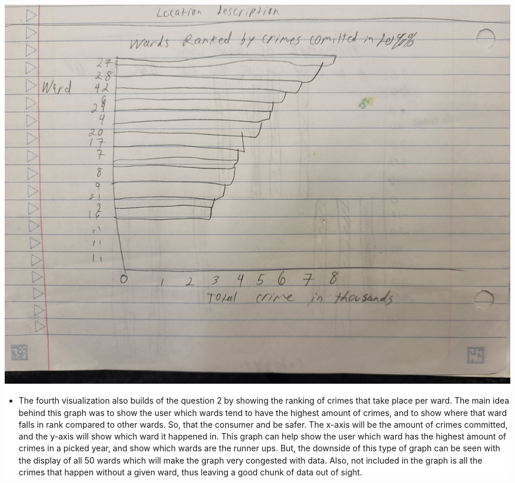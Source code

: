 ![Alt text](/im4.jpg "Viz 4")
* The fourth visualization also builds of the question 2 by showing the ranking of crimes that take place per ward. The main idea behind this graph was to show the user which wards tend to have the highest amount of crimes, and to show where that ward falls in rank compared to other wards. So, that the consumer and be safer. The x-axis will be the amount of crimes committed, and the y-axis will show which ward it happened in. This graph can help show the user which ward has the highest amount of crimes in a picked year, and show which wards are the runner ups. But, the downside of this type of graph can be seen with the display of all 50 wards which will make the graph very congested with data. Also, not included in the graph is all the crimes that happen without a given ward, thus leaving a good chunk of data out of sight.
